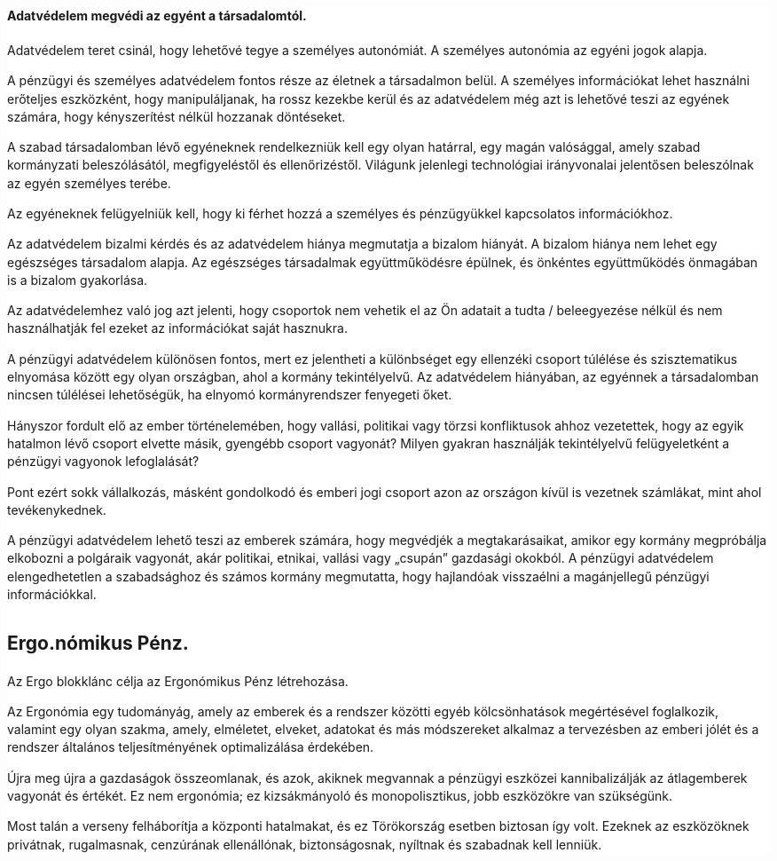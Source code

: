 #### Adatvédelem megvédi az egyént a társadalomtól.

Adatvédelem teret csinál, hogy lehetővé tegye a személyes autonómiát. A személyes autonómia az egyéni jogok alapja.  

A pénzügyi és személyes adatvédelem fontos része az életnek a társadalmon belül. A személyes információkat lehet használni erőteljes eszközként, hogy manipuláljanak, ha rossz kezekbe kerül és az adatvédelem még azt is lehetővé teszi az egyének számára, hogy kényszerítést nélkül hozzanak döntéseket.

A szabad társadalomban lévő egyéneknek rendelkezniük kell egy olyan határral, egy magán valósággal, amely szabad kormányzati beleszólásától, megfigyeléstől és ellenőrizéstől. Világunk jelenlegi technológiai irányvonalai jelentősen beleszólnak az egyén személyes terébe.

Az egyéneknek felügyelniük kell, hogy ki férhet hozzá a személyes és pénzügyükkel kapcsolatos információkhoz.

Az adatvédelem bizalmi kérdés és az adatvédelem hiánya megmutatja a bizalom hiányát. A bizalom hiánya nem lehet egy egészséges társadalom alapja. Az egészséges társadalmak együttműködésre épülnek, és önkéntes együttműködés önmagában is a bizalom gyakorlása.

Az adatvédelemhez való jog azt jelenti, hogy csoportok nem vehetik el az Ön adatait a tudta / beleegyezése nélkül és nem használhatják fel ezeket az információkat saját hasznukra.

A pénzügyi adatvédelem különösen fontos, mert ez jelentheti a különbséget egy ellenzéki csoport túlélése és szisztematikus elnyomása között egy olyan országban, ahol a kormány tekintélyelvű. Az adatvédelem hiányában, az egyénnek a társadalomban nincsen túlélései lehetőségük, ha elnyomó kormányrendszer fenyegeti őket.

Hányszor fordult elő az ember történelemében, hogy vallási, politikai vagy törzsi konfliktusok ahhoz vezetettek, hogy az egyik hatalmon lévő csoport elvette másik, gyengébb csoport vagyonát? Milyen gyakran használják tekintélyelvű felügyeletként a pénzügyi vagyonok lefoglalását?

Pont ezért sokk vállalkozás, másként gondolkodó és emberi jogi csoport azon az országon kívül is vezetnek számlákat, mint ahol tevékenykednek.

A pénzügyi adatvédelem lehető teszi az emberek számára, hogy megvédjék a megtakarásaikat, amikor egy kormány megpróbálja elkobozni a polgáraik vagyonát, akár politikai, etnikai, vallási vagy „csupán” gazdasági okokból. A pénzügyi adatvédelem elengedhetetlen a szabadsághoz és számos kormány megmutatta, hogy hajlandóak visszaélni a magánjellegű pénzügyi információkkal.

## Ergo.nómikus Pénz.

Az Ergo blokklánc célja az Ergonómikus Pénz létrehozása.

Az Ergonómia egy tudományág, amely az emberek és a rendszer közötti egyéb kölcsönhatások megértésével foglalkozik, valamint egy olyan szakma, amely, elméletet, elveket, adatokat és más módszereket alkalmaz a tervezésben az emberi jólét és a rendszer általános teljesítményének optimalizálása érdekében.

Újra meg újra a gazdaságok összeomlanak, és azok, akiknek megvannak a pénzügyi eszközei kannibalizálják az átlagemberek vagyonát és értékét. Ez nem ergonómia; ez kizsákmányoló és monopolisztikus, jobb eszközökre van szükségünk.

Most talán a verseny felháborítja a központi hatalmakat, és ez Törökország esetben biztosan így volt. Ezeknek az eszközöknek privátnak, rugalmasnak, cenzúrának ellenállónak, biztonságosnak, nyíltnak és szabadnak kell lenniük.
